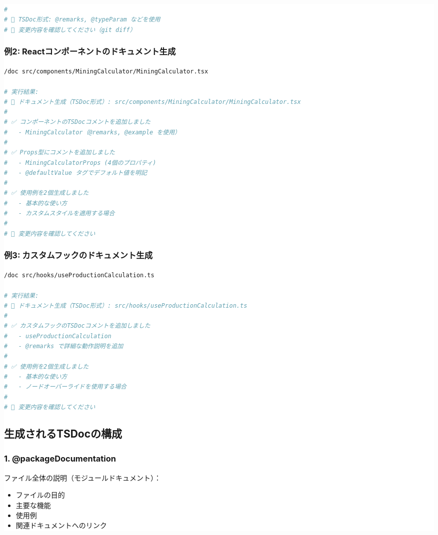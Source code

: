 ```bash
#
# 📝 TSDoc形式: @remarks, @typeParam などを使用
# 📝 変更内容を確認してください（git diff）
```

### 例2: Reactコンポーネントのドキュメント生成

```bash
/doc src/components/MiningCalculator/MiningCalculator.tsx

# 実行結果:
# 📝 ドキュメント生成（TSDoc形式）: src/components/MiningCalculator/MiningCalculator.tsx
#
# ✅ コンポーネントのTSDocコメントを追加しました
#   - MiningCalculator（@remarks, @example を使用）
#
# ✅ Props型にコメントを追加しました
#   - MiningCalculatorProps (4個のプロパティ)
#   - @defaultValue タグでデフォルト値を明記
#
# ✅ 使用例を2個生成しました
#   - 基本的な使い方
#   - カスタムスタイルを適用する場合
#
# 📝 変更内容を確認してください
```

### 例3: カスタムフックのドキュメント生成

```bash
/doc src/hooks/useProductionCalculation.ts

# 実行結果:
# 📝 ドキュメント生成（TSDoc形式）: src/hooks/useProductionCalculation.ts
#
# ✅ カスタムフックのTSDocコメントを追加しました
#   - useProductionCalculation
#   - @remarks で詳細な動作説明を追加
#
# ✅ 使用例を2個生成しました
#   - 基本的な使い方
#   - ノードオーバーライドを使用する場合
#
# 📝 変更内容を確認してください
```

## 生成されるTSDocの構成

### 1. @packageDocumentation

ファイル全体の説明（モジュールドキュメント）：
- ファイルの目的
- 主要な機能
- 使用例
- 関連ドキュメントへのリンク
